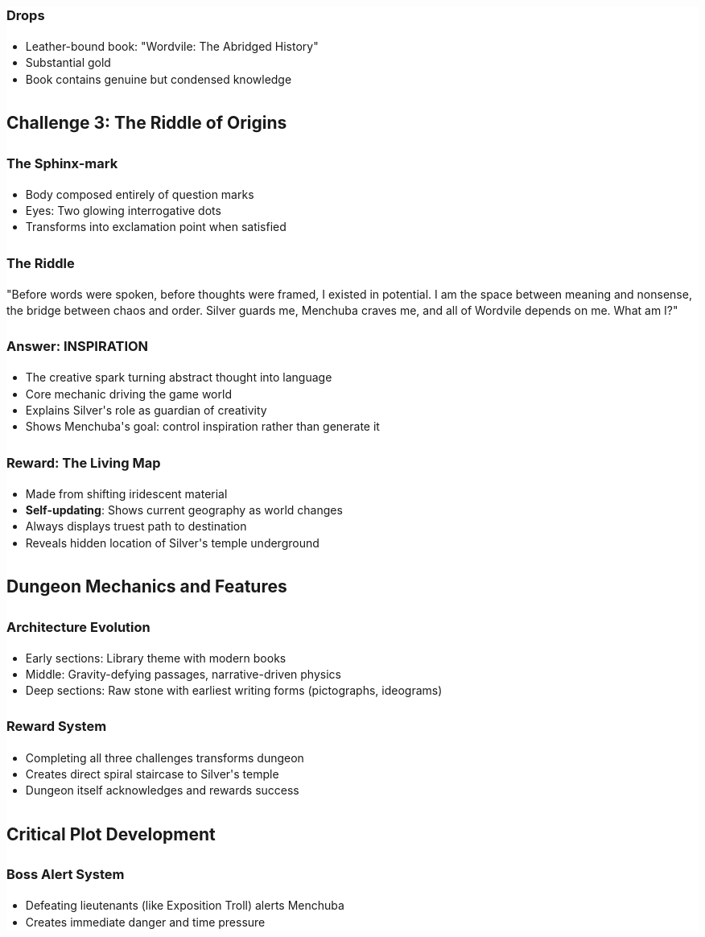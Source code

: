 ### Drops
- Leather-bound book: "Wordvile: The Abridged History"
- Substantial gold
- Book contains genuine but condensed knowledge

## Challenge 3: The Riddle of Origins

### The Sphinx-mark
- Body composed entirely of question marks
- Eyes: Two glowing interrogative dots
- Transforms into exclamation point when satisfied

### The Riddle
"Before words were spoken, before thoughts were framed, I existed in potential. I am the space between meaning and nonsense, the bridge between chaos and order. Silver guards me, Menchuba craves me, and all of Wordvile depends on me. What am I?"

### Answer: INSPIRATION
- The creative spark turning abstract thought into language
- Core mechanic driving the game world
- Explains Silver's role as guardian of creativity
- Shows Menchuba's goal: control inspiration rather than generate it

### Reward: The Living Map
- Made from shifting iridescent material
- **Self-updating**: Shows current geography as world changes
- Always displays truest path to destination
- Reveals hidden location of Silver's temple underground

## Dungeon Mechanics and Features

### Architecture Evolution
- Early sections: Library theme with modern books
- Middle: Gravity-defying passages, narrative-driven physics
- Deep sections: Raw stone with earliest writing forms (pictographs, ideograms)

### Reward System
- Completing all three challenges transforms dungeon
- Creates direct spiral staircase to Silver's temple
- Dungeon itself acknowledges and rewards success

## Critical Plot Development

### Boss Alert System
- Defeating lieutenants (like Exposition Troll) alerts Menchuba
- Creates immediate danger and time pressure
